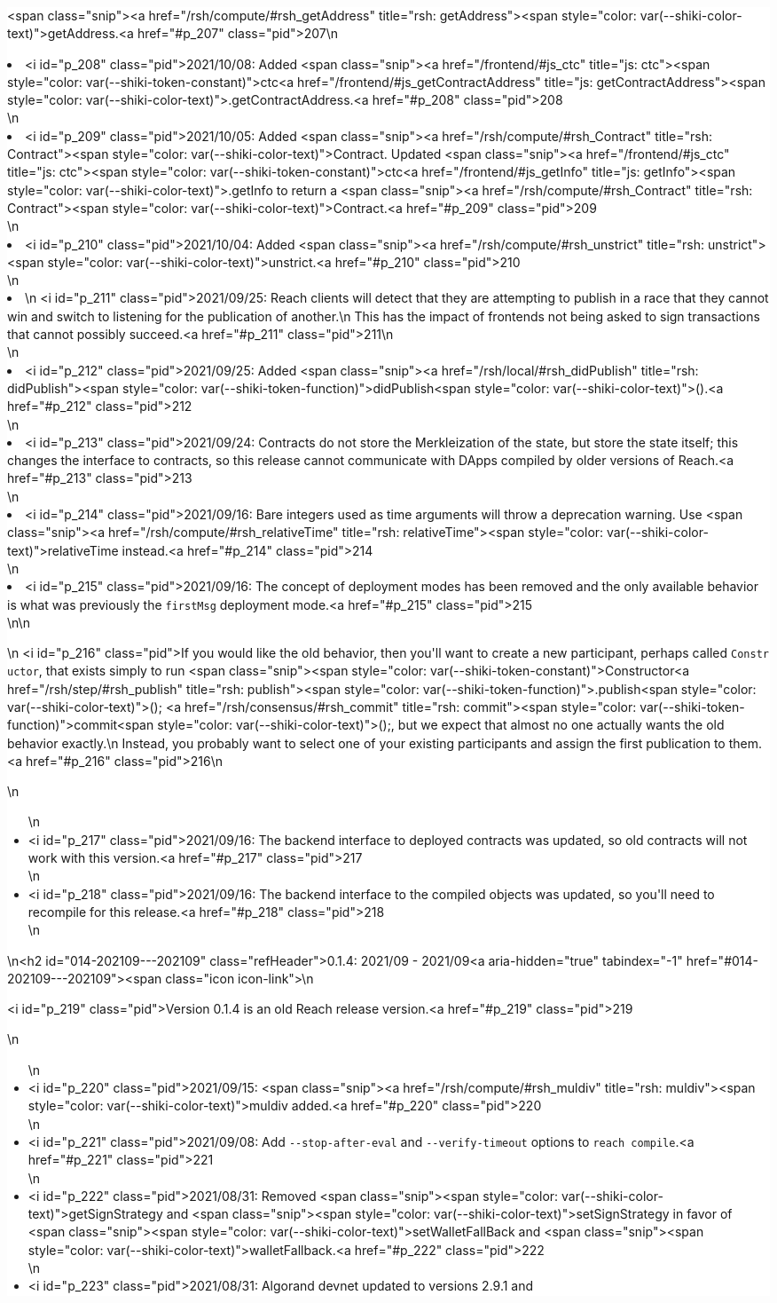 <span class=\"snip\"><a href=\"/rsh/compute/#rsh_getAddress\" title=\"rsh: getAddress\"><span style=\"color: var(--shiki-color-text)\">getAddress</span></a></span>.<a href=\"#p_207\" class=\"pid\">207</a></li>\n  <li><i id=\"p_208\" class=\"pid\"></i>2021/10/08: Added <span class=\"snip\"><a href=\"/frontend/#js_ctc\" title=\"js: ctc\"><span style=\"color: var(--shiki-token-constant)\">ctc</span></a><a href=\"/frontend/#js_getContractAddress\" title=\"js: getContractAddress\"><span style=\"color: var(--shiki-color-text)\">.getContractAddress</span></a></span>.<a href=\"#p_208\" class=\"pid\">208</a></li>\n  <li><i id=\"p_209\" class=\"pid\"></i>2021/10/05: Added <span class=\"snip\"><a href=\"/rsh/compute/#rsh_Contract\" title=\"rsh: Contract\"><span style=\"color: var(--shiki-color-text)\">Contract</span></a></span>. Updated <span class=\"snip\"><a href=\"/frontend/#js_ctc\" title=\"js: ctc\"><span style=\"color: var(--shiki-token-constant)\">ctc</span></a><a href=\"/frontend/#js_getInfo\" title=\"js: getInfo\"><span style=\"color: var(--shiki-color-text)\">.getInfo</span></a></span> to return a <span class=\"snip\"><a href=\"/rsh/compute/#rsh_Contract\" title=\"rsh: Contract\"><span style=\"color: var(--shiki-color-text)\">Contract</span></a></span>.<a href=\"#p_209\" class=\"pid\">209</a></li>\n  <li><i id=\"p_210\" class=\"pid\"></i>2021/10/04: Added <span class=\"snip\"><a href=\"/rsh/compute/#rsh_unstrict\" title=\"rsh: unstrict\"><span style=\"color: var(--shiki-color-text)\">unstrict</span></a></span>.<a href=\"#p_210\" class=\"pid\">210</a></li>\n  <li>\n    <i id=\"p_211\" class=\"pid\"></i>2021/09/25: Reach clients will detect that they are attempting to publish in a race that they cannot win and switch to listening for the publication of another.\n    This has the impact of frontends not being asked to sign transactions that cannot possibly succeed.<a href=\"#p_211\" class=\"pid\">211</a>\n  </li>\n  <li><i id=\"p_212\" class=\"pid\"></i>2021/09/25: Added <span class=\"snip\"><a href=\"/rsh/local/#rsh_didPublish\" title=\"rsh: didPublish\"><span style=\"color: var(--shiki-token-function)\">didPublish</span></a><span style=\"color: var(--shiki-color-text)\">()</span></span>.<a href=\"#p_212\" class=\"pid\">212</a></li>\n  <li><i id=\"p_213\" class=\"pid\"></i>2021/09/24: Contracts do not store the Merkleization of the state, but store the state itself; this changes the interface to contracts, so this release cannot communicate with DApps compiled by older versions of Reach.<a href=\"#p_213\" class=\"pid\">213</a></li>\n  <li><i id=\"p_214\" class=\"pid\"></i>2021/09/16: Bare integers used as time arguments will throw a deprecation warning. Use <span class=\"snip\"><a href=\"/rsh/compute/#rsh_relativeTime\" title=\"rsh: relativeTime\"><span style=\"color: var(--shiki-color-text)\">relativeTime</span></a></span> instead.<a href=\"#p_214\" class=\"pid\">214</a></li>\n  <li><i id=\"p_215\" class=\"pid\"></i>2021/09/16: The concept of deployment modes has been removed and the only available behavior is what was previously the <code>firstMsg</code> deployment mode.<a href=\"#p_215\" class=\"pid\">215</a></li>\n</ul>\n<p>\n  <i id=\"p_216\" class=\"pid\"></i>If you would like the old behavior, then you'll want to create a new participant, perhaps called <code>Constructor</code>, that exists simply to run <span class=\"snip\"><span style=\"color: var(--shiki-token-constant)\">Constructor</span><a href=\"/rsh/step/#rsh_publish\" title=\"rsh: publish\"><span style=\"color: var(--shiki-token-function)\">.publish</span></a><span style=\"color: var(--shiki-color-text)\">(); </span><a href=\"/rsh/consensus/#rsh_commit\" title=\"rsh: commit\"><span style=\"color: var(--shiki-token-function)\">commit</span></a><span style=\"color: var(--shiki-color-text)\">();</span></span>, but we expect that almost no one actually wants the old behavior exactly.\n  Instead, you probably want to select one of your existing participants and assign the first publication to them.<a href=\"#p_216\" class=\"pid\">216</a>\n</p>\n<ul>\n  <li><i id=\"p_217\" class=\"pid\"></i>2021/09/16: The backend interface to deployed contracts was updated, so old contracts will not work with this version.<a href=\"#p_217\" class=\"pid\">217</a></li>\n  <li><i id=\"p_218\" class=\"pid\"></i>2021/09/16: The backend interface to the compiled objects was updated, so you'll need to recompile for this release.<a href=\"#p_218\" class=\"pid\">218</a></li>\n</ul>\n<h2 id=\"014-202109---202109\" class=\"refHeader\">0.1.4: 2021/09 - 2021/09<a aria-hidden=\"true\" tabindex=\"-1\" href=\"#014-202109---202109\"><span class=\"icon icon-link\"></span></a></h2>\n<p><i id=\"p_219\" class=\"pid\"></i>Version 0.1.4 is an old Reach release version.<a href=\"#p_219\" class=\"pid\">219</a></p>\n<ul>\n  <li><i id=\"p_220\" class=\"pid\"></i>2021/09/15: <span class=\"snip\"><a href=\"/rsh/compute/#rsh_muldiv\" title=\"rsh: muldiv\"><span style=\"color: var(--shiki-color-text)\">muldiv</span></a></span> added.<a href=\"#p_220\" class=\"pid\">220</a></li>\n  <li><i id=\"p_221\" class=\"pid\"></i>2021/09/08: Add <code>--stop-after-eval</code> and <code>--verify-timeout</code> options to <code>reach compile</code>.<a href=\"#p_221\" class=\"pid\">221</a></li>\n  <li><i id=\"p_222\" class=\"pid\"></i>2021/08/31: Removed <span class=\"snip\"><span style=\"color: var(--shiki-color-text)\">getSignStrategy</span></span> and <span class=\"snip\"><span style=\"color: var(--shiki-color-text)\">setSignStrategy</span></span> in favor of <span class=\"snip\"><span style=\"color: var(--shiki-color-text)\">setWalletFallBack</span></span> and <span class=\"snip\"><span style=\"color: var(--shiki-color-text)\">walletFallback</span></span>.<a href=\"#p_222\" class=\"pid\">222</a></li>\n  <li><i id=\"p_223\" class=\"pid\"></i>2021/08/31: Algorand devnet updated to versions 2.9.1 and